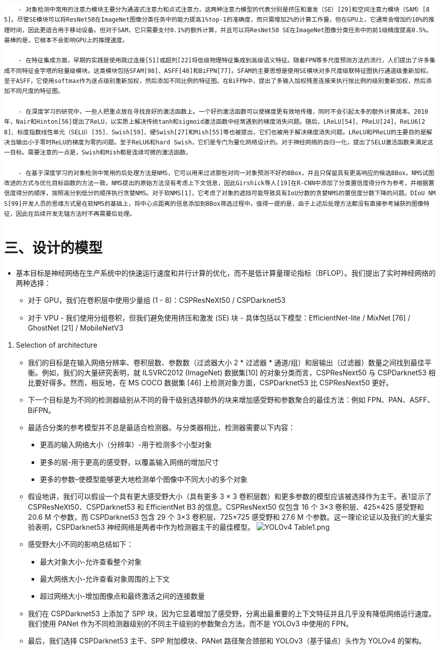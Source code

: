         - 对象检测中常用的注意力模块主要分为通道式注意力和点式注意力，这两种注意力模型的代表分别是挤压和激发（SE）[29]和空间注意力模块（SAM）[85]。尽管SE模块可以将ResNet50在ImageNet图像分类任务中的能力提高1%top-1的准确度，而只需增加2%的计算工作量，但在GPU上，它通常会增加约10%的推理时间，因此更适合用于移动设备。但对于SAM，它只需要支付0.1%的额外计算，并且可以将ResNet50 SE在ImageNet图像分类任务中的前1级精度提高0.5%。最棒的是，它根本不会影响GPU上的推理速度。

        - 在特征集成方面，早期的实践是使用跳过连接[51]或超列[22]将低级物理特征集成到高级语义特征。随着FPN等多尺度预测方法的流行，人们提出了许多集成不同特征金字塔的轻量级模块。这类模块包括SFAM[98]、ASFF[48]和BiFPN[77]。SFAM的主要思想是使用SE模块对多尺度级联特征图执行通道级重新加权。至于ASFF，它使用softmax作为逐点级别重新加权，然后添加不同比例的特征图。在BiFPN中，提出了多输入加权残差连接来执行按比例的级别重新加权，然后添加不同尺度的特征图。

        - 在深度学习的研究中，一些人把重点放在寻找良好的激活函数上。一个好的激活函数可以使梯度更有效地传播，同时不会引起太多的额外计算成本。2010年，Nair和Hinton[56]提出了ReLU，以实质上解决传统tanh和sigmoid激活函数中经常遇到的梯度消失问题。随后，LReLU[54]、PReLU[24]、ReLU6[28]、标度指数线性单元（SELU）[35]、Swish[59]、硬Swish[27]和Mish[55]等也被提出，它们也被用于解决梯度消失问题。LReLU和PReLU的主要目的是解决当输出小于零时ReLU的梯度为零的问题。至于ReLU6和hard Swish，它们是专门为量化网络设计的。对于神经网络的自归一化，提出了SELU激活函数来满足这一目标。需要注意的一点是，Swish和Mish都是连续可微的激活函数。

        - 在基于深度学习的对象检测中常用的后处理方法是NMS，它可以用来过滤那些对同一对象预测不好的BBox，并且只保留具有更高响应的候选BBox。NMS试图改进的方式与优化目标函数的方法一致。NMS提出的原始方法没有考虑上下文信息，因此Girshick等人[19]在R-CNN中添加了分类置信度得分作为参考，并根据置信度得分的顺序，按照高分到低分的顺序执行贪婪NMS。对于软NMS[1]，它考虑了对象的遮挡可能导致具有IoU分数的贪婪NMS的置信度分数下降的问题。DIoU NMS[99]开发人员的思维方式是在软NMS的基础上，将中心点距离的信息添加到BBox筛选过程中。值得一提的是，由于上述后处理方法都没有直接参考捕获的图像特征，因此在后续开发无锚方法时不再需要后处理。

# 三、设计的模型
- 基本⽬标是神经⽹络在⽣产系统中的快速运⾏速度和并⾏计算的优化，⽽不是低计算量理论指标（BFLOP）。我们提出了实时神经⽹络的两种选择：
    - 对于 GPU，我们在卷积层中使⽤少量组 (1 - 8)：CSPResNeXt50 / CSPDarknet53

    - 对于 VPU - 我们使⽤分组卷积，但我们避免使⽤挤压和激发 (SE) 块 - 具体包括以下模型：EfficientNet-lite / MixNet [76] / GhostNet [21] / MobileNetV3

1. Selection of architecture
    - 我们的⽬标是在输⼊⽹络分辨率、卷积层数、参数数（过滤器⼤⼩ 2 * 过滤器 * 通道/组）和层输出（过滤器）数量之间找到最佳平衡。例如，我们的⼤量研究表明，就 ILSVRC2012 (ImageNet) 数据集[10] 的对象分类⽽⾔，CSPResNext50 与 CSPDarknet53 相⽐要好得多。然⽽，相反地，在 MS COCO 数据集 [46] 上检测对象⽅⾯，CSPDarknet53 ⽐ CSPResNext50 更好。

    - 下⼀个⽬标是为不同的检测器级别从不同的⻣⼲级别选择额外的块来增加感受野和参数聚合的最佳⽅法：例如 FPN、PAN、ASFF、BiFPN。

    - 最适合分类的参考模型并不总是最适合检测器。与分类器相⽐，检测器需要以下内容：

        - 更高的输入网络大小（分辨率）-用于检测多个小型对象
        
        - 更多的层-用于更高的感受野，以覆盖输入网络的增加尺寸

        - 更多的参数–使模型能够更大地检测单个图像中不同大小的多个对象

    - 假设地讲，我们可以假设⼀个具有更⼤感受野⼤⼩（具有更多 3 × 3 卷积层数）和更多参数的模型应该被选择作为主⼲。表1显⽰了 CSPResNeXt50、CSPDarknet53 和 EfficientNet B3 的信息。CSPResNext50 仅包含 16 个 3×3 卷积层、425×425 感受野和 20.6 M 个参数，⽽ CSPDarknet53 包含 29 个 3×3 卷积层、725×725 感受野和 27.6 M 个参数。这⼀理论论证以及我们的⼤量实验表明，CSPDarknet53 神经⽹络是两者中作为检测器主⼲的最佳模型。
        ![YOLOv4 Table1.png](../pictures/YOLOv4%20Table1.png)

    - 感受野⼤⼩不同的影响总结如下：
        - 最大对象大小-允许查看整个对象

        - 最大网络大小-允许查看对象周围的上下文

        - 超过网络大小-增加图像点和最终激活之间的连接数量

    - 我们在 CSPDarknet53 上添加了 SPP 块，因为它显着增加了感受野，分离出最重要的上下⽂特征并且⼏乎没有降低⽹络运⾏速度。我们使⽤ PANet 作为不同检测器级别的不同主⼲级别的参数聚合⽅法，⽽不是 YOLOv3 中使⽤的 FPN。

    - 最后，我们选择 CSPDarknet53 主⼲、SPP 附加模块、PANet 路径聚合颈部和 YOLOv3（基于锚点）头作为 YOLOv4 的架构。
